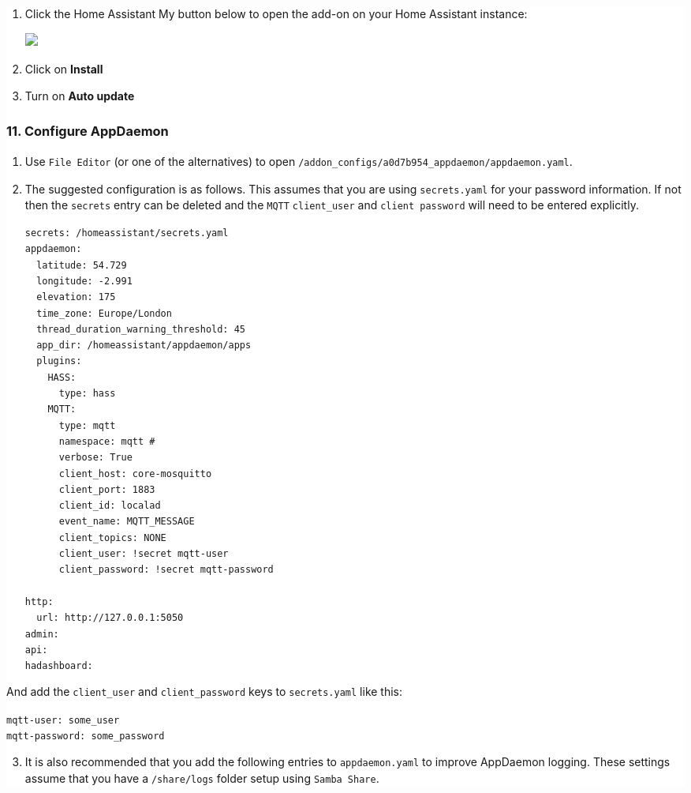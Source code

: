 1. Click the Home Assistant My button below to open the add-on on your Home Assistant instance:

    [![](https://camo.githubusercontent.com/a54868bd2c4edb2d623ab2fef3d074fe711b45c2c1cdc0fbe4dfd296faa594f8/68747470733a2f2f6d792e686f6d652d617373697374616e742e696f2f6261646765732f73757065727669736f725f6164646f6e2e737667)](https://my.home-assistant.io/redirect/supervisor_addon/?addon=a0d7b954_appdaemon&repository_url=https%3A%2F%2Fgithub.com%2Fhassio-addons%2Frepository)

2. Click on <b>Install</b>

3. Turn on <b>Auto update</b>

<h3>11. Configure AppDaemon</h3>

1.  Use `File Editor` (or one of the alternatives) to open `/addon_configs/a0d7b954_appdaemon/appdaemon.yaml`.

2.  The suggested configuration is as follows. This assumes that you are using `secrets.yaml` for your password information. If not then the `secrets` entry can be deleted and the `MQTT` `client_user` and `client password` will need to be entered explicitly.

        secrets: /homeassistant/secrets.yaml
        appdaemon:
          latitude: 54.729
          longitude: -2.991
          elevation: 175
          time_zone: Europe/London
          thread_duration_warning_threshold: 45
          app_dir: /homeassistant/appdaemon/apps
          plugins:
            HASS:
              type: hass
            MQTT:
              type: mqtt
              namespace: mqtt #
              verbose: True
              client_host: core-mosquitto
              client_port: 1883
              client_id: localad
              event_name: MQTT_MESSAGE
              client_topics: NONE
              client_user: !secret mqtt-user
              client_password: !secret mqtt-password

        http:
          url: http://127.0.0.1:5050
        admin:
        api:
        hadashboard:

And add the `client_user` and `client_password` keys to `secrets.yaml` like this:

    mqtt-user: some_user
    mqtt-password: some_password

3.  It is also recommended that you add the following entries to `appdaemon.yaml` to improve AppDaemon logging. These settings assume that you have a `/share/logs` folder setup using `Samba Share`.
